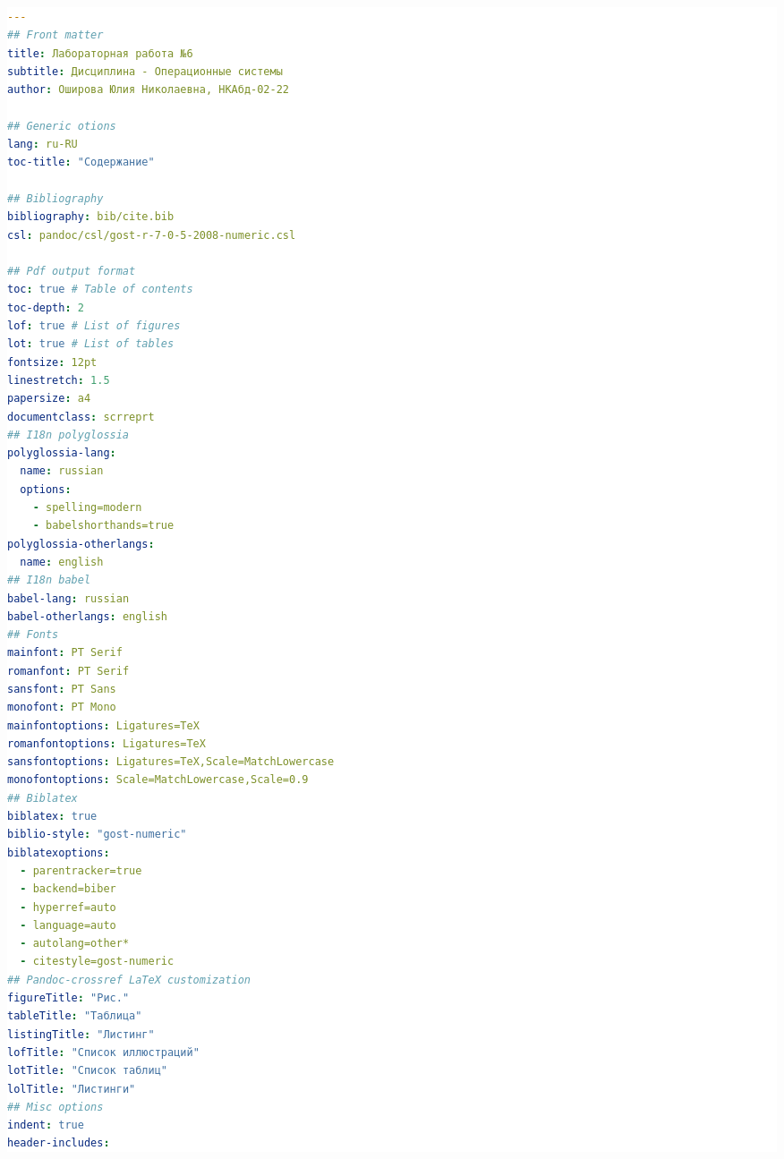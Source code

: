```yaml
---
## Front matter
title: Лабораторная работа №6
subtitle: Дисциплина - Операционные системы
author: Оширова Юлия Николаевна, НКАбд-02-22

## Generic otions
lang: ru-RU
toc-title: "Содержание"

## Bibliography
bibliography: bib/cite.bib
csl: pandoc/csl/gost-r-7-0-5-2008-numeric.csl

## Pdf output format
toc: true # Table of contents
toc-depth: 2
lof: true # List of figures
lot: true # List of tables
fontsize: 12pt
linestretch: 1.5
papersize: a4
documentclass: scrreprt
## I18n polyglossia
polyglossia-lang:
  name: russian
  options:
	- spelling=modern
	- babelshorthands=true
polyglossia-otherlangs:
  name: english
## I18n babel
babel-lang: russian
babel-otherlangs: english
## Fonts
mainfont: PT Serif
romanfont: PT Serif
sansfont: PT Sans
monofont: PT Mono
mainfontoptions: Ligatures=TeX
romanfontoptions: Ligatures=TeX
sansfontoptions: Ligatures=TeX,Scale=MatchLowercase
monofontoptions: Scale=MatchLowercase,Scale=0.9
## Biblatex
biblatex: true
biblio-style: "gost-numeric"
biblatexoptions:
  - parentracker=true
  - backend=biber
  - hyperref=auto
  - language=auto
  - autolang=other*
  - citestyle=gost-numeric
## Pandoc-crossref LaTeX customization
figureTitle: "Рис."
tableTitle: "Таблица"
listingTitle: "Листинг"
lofTitle: "Список иллюстраций"
lotTitle: "Список таблиц"
lolTitle: "Листинги"
## Misc options
indent: true
header-includes:
```
